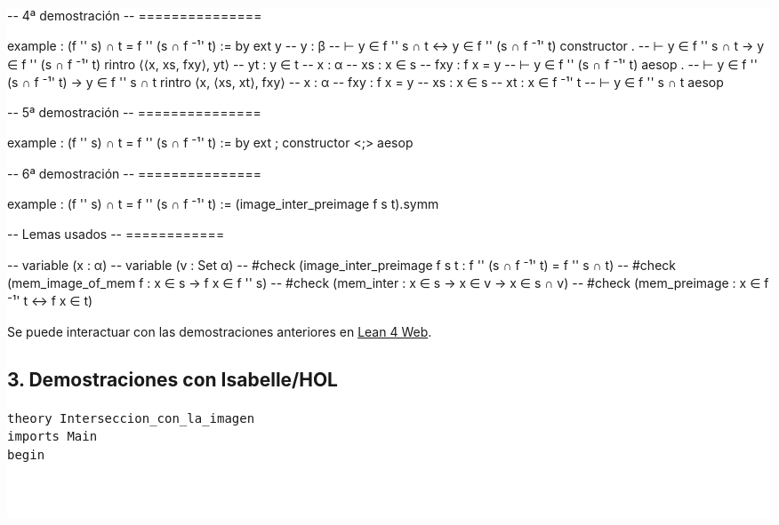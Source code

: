 -- 4ª demostración
-- ===============

example : (f '' s) ∩ t = f '' (s ∩ f ⁻¹' t) :=
by
  ext y
  -- y : β
  -- ⊢ y ∈ f '' s ∩ t ↔ y ∈ f '' (s ∩ f ⁻¹' t)
  constructor
  . -- ⊢ y ∈ f '' s ∩ t → y ∈ f '' (s ∩ f ⁻¹' t)
    rintro ⟨⟨x, xs, fxy⟩, yt⟩
    -- yt : y ∈ t
    -- x : α
    -- xs : x ∈ s
    -- fxy : f x = y
    -- ⊢ y ∈ f '' (s ∩ f ⁻¹' t)
    aesop
  . -- ⊢ y ∈ f '' (s ∩ f ⁻¹' t) → y ∈ f '' s ∩ t
    rintro ⟨x, ⟨xs, xt⟩, fxy⟩
    -- x : α
    -- fxy : f x = y
    -- xs : x ∈ s
    -- xt : x ∈ f ⁻¹' t
    -- ⊢ y ∈ f '' s ∩ t
    aesop

-- 5ª demostración
-- ===============

example : (f '' s) ∩ t = f '' (s ∩ f ⁻¹' t) :=
by ext ; constructor <;> aesop

-- 6ª demostración
-- ===============

example : (f '' s) ∩ t = f '' (s ∩ f ⁻¹' t) :=
(image_inter_preimage f s t).symm

-- Lemas usados
-- ============

-- variable (x : α)
-- variable (v : Set α)
-- #check (image_inter_preimage f s t : f '' (s ∩ f ⁻¹' t) = f '' s ∩ t)
-- #check (mem_image_of_mem f : x ∈ s → f x ∈ f '' s)
-- #check (mem_inter : x ∈ s → x ∈ v → x ∈ s ∩ v)
-- #check (mem_preimage : x ∈ f ⁻¹' t ↔ f x ∈ t)
</pre>

Se puede interactuar con las demostraciones anteriores en
[Lean 4 Web](https://live.lean-lang.org/#url=https://raw.githubusercontent.com/jaalonso/Calculemus2/main/src/Interseccion_con_la_imagen.lean).

<h2>3. Demostraciones con Isabelle/HOL</h2>

<pre lang="isar">
theory Interseccion_con_la_imagen
imports Main
begin
